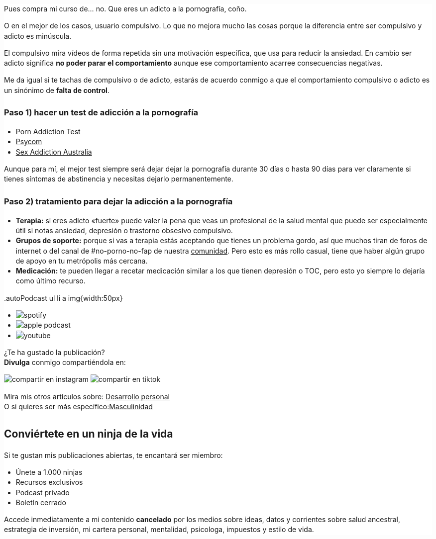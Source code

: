 Pues compra mi curso de… no. Que eres un adicto a la pornografía, coño.

O en el mejor de los casos, usuario compulsivo. Lo que no mejora mucho las cosas porque la diferencia entre ser compulsivo y adicto es minúscula.

El compulsivo mira vídeos de forma repetida sin una motivación específica, que usa para reducir la ansiedad. En cambio ser adicto significa **no poder parar el comportamiento** aunque ese comportamiento acarree consecuencias negativas.

Me da igual si te tachas de compulsivo o de adicto, estarás de acuerdo conmigo a que el comportamiento compulsivo o adicto es un sinónimo de **falta de control**.

### Paso 1) hacer un test de adicción a la pornografía

- [Porn Addiction Test](https://pornaddictiontest.com/)
- [Psycom](https://www.psycom.net/porn-addiction-quiz/)
- [Sex Addiction Australia](https://www.sexaddictionaustralia.com.au/porn-addiction-test/)

Aunque para mí, el mejor test siempre será dejar dejar la pornografía durante 30 días o hasta 90 días para ver claramente si tienes síntomas de abstinencia y necesitas dejarlo permanentemente.

### Paso 2) tratamiento para dejar la adicción a la pornografía

- **Terapia:** si eres adicto «fuerte» puede valer la pena que veas un profesional de la salud mental que puede ser especialmente útil si notas ansiedad, depresión o trastorno obsesivo compulsivo.
- **Grupos de soporte:** porque si vas a terapia estás aceptando que tienes un problema gordo, así que muchos tiran de foros de internet o del canal de #no-porno-no-fap de nuestra [comunidad](#unirse). Pero esto es más rollo casual, tiene que haber algún grupo de apoyo en tu metrópolis más cercana.
- **Medicación:** te pueden llegar a recetar medicación similar a los que tienen depresión o TOC, pero esto yo siempre lo dejaría como último recurso.

.autoPodcast ul li a img{width:50px}

- ![spotify](./wp-content/uploads/2023/01spotify.png)
- ![apple podcast](./wp-content/uploads/2023/01apple-podcast.png)
- ![youtube](./wp-content/uploads/2023/01youtube.png)

¿Te ha gustado la publicación?  
**Divulga** conmigo compartiéndola en:

![compartir en instagram](./wp-content/uploads/2022/06/compartir-en-instagram.png) ![compartir en tiktok](https://pau.ninja/wp-content/uploads/2022/06compartir-en-tiktok.png)

Mira mis otros artículos sobre: [Desarrollo personal](./desarrollo-personal)  
O si quieres ser más específico:[Masculinidad](./masculinidad)

## Conviértete en un ninja de la vida

Si te gustan mis publicaciones abiertas, te encantará ser miembro:

- Únete a 1.000 ninjas
- Recursos exclusivos
- Podcast privado
- Boletín cerrado

Accede inmediatamente a mi contenido **cancelado** por los medios sobre ideas, datos y corrientes sobre salud ancestral, estrategia de inversión, mi cartera personal, mentalidad, psicologa, impuestos y estilo de vida.
